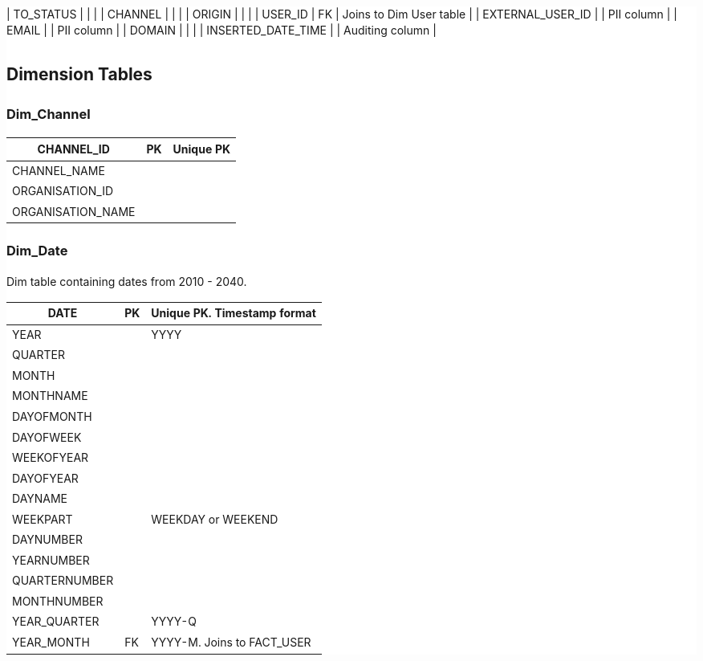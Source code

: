 | TO_STATUS          |    |                           |
| CHANNEL            |    |                           |
| ORIGIN             |    |                           |
| USER_ID            | FK | Joins to Dim User table   |
| EXTERNAL_USER_ID   |    | PII column                |
| EMAIL              |    | PII column                |
| DOMAIN             |    |                           |
| INSERTED_DATE_TIME |    | Auditing column           |


## Dimension Tables

### Dim_Channel

| CHANNEL_ID        | PK | Unique PK |
|-------------------|----|-----------|
| CHANNEL_NAME      |    |           |
| ORGANISATION_ID   |    |           |
| ORGANISATION_NAME |    |           |


### Dim_Date

Dim table containing dates from 2010 - 2040.

| DATE          | PK | Unique PK. Timestamp format |
|---------------|----|-----------------------------|
| YEAR          |    | YYYY                        |
| QUARTER       |    |                             |
| MONTH         |    |                             |
| MONTHNAME     |    |                             |
| DAYOFMONTH    |    |                             |
| DAYOFWEEK     |    |                             |
| WEEKOFYEAR    |    |                             |
| DAYOFYEAR     |    |                             |
| DAYNAME       |    |                             |
| WEEKPART      |    | WEEKDAY or WEEKEND          |
| DAYNUMBER     |    |                             |
| YEARNUMBER    |    |                             |
| QUARTERNUMBER |    |                             |
| MONTHNUMBER   |    |                             |
| YEAR_QUARTER  |    | YYYY-Q                      |
| YEAR_MONTH    | FK | YYYY-M. Joins to FACT_USER  |
